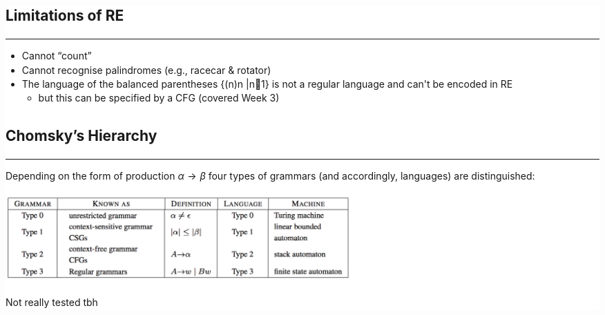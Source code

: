 ## Limitations of RE
---

- Cannot “count”
- Cannot recognise palindromes (e.g., racecar & rotator)
- The language of the balanced parentheses {(n)n |n􏰀1}
is not a regular language and can't be encoded in RE
	- but this can be specified by a CFG (covered Week 3)

## Chomsky’s Hierarchy
---

Depending on the form of production
$\alpha \rightarrow \beta$
four types of grammars (and accordingly, languages) are distinguished:

<img src="chomp.png" style="width: 500px">

Not really tested tbh
